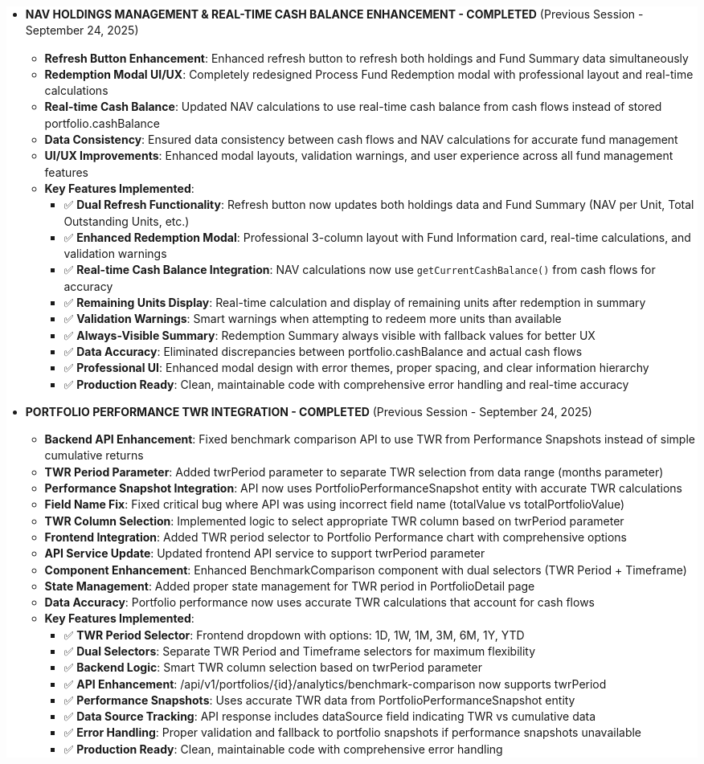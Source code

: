 - **NAV HOLDINGS MANAGEMENT & REAL-TIME CASH BALANCE ENHANCEMENT - COMPLETED** (Previous Session - September 24, 2025)
  - **Refresh Button Enhancement**: Enhanced refresh button to refresh both holdings and Fund Summary data simultaneously
  - **Redemption Modal UI/UX**: Completely redesigned Process Fund Redemption modal with professional layout and real-time calculations
  - **Real-time Cash Balance**: Updated NAV calculations to use real-time cash balance from cash flows instead of stored portfolio.cashBalance
  - **Data Consistency**: Ensured data consistency between cash flows and NAV calculations for accurate fund management
  - **UI/UX Improvements**: Enhanced modal layouts, validation warnings, and user experience across all fund management features
  - **Key Features Implemented**:
    - ✅ **Dual Refresh Functionality**: Refresh button now updates both holdings data and Fund Summary (NAV per Unit, Total Outstanding Units, etc.)
    - ✅ **Enhanced Redemption Modal**: Professional 3-column layout with Fund Information card, real-time calculations, and validation warnings
    - ✅ **Real-time Cash Balance Integration**: NAV calculations now use `getCurrentCashBalance()` from cash flows for accuracy
    - ✅ **Remaining Units Display**: Real-time calculation and display of remaining units after redemption in summary
    - ✅ **Validation Warnings**: Smart warnings when attempting to redeem more units than available
    - ✅ **Always-Visible Summary**: Redemption Summary always visible with fallback values for better UX
    - ✅ **Data Accuracy**: Eliminated discrepancies between portfolio.cashBalance and actual cash flows
    - ✅ **Professional UI**: Enhanced modal design with error themes, proper spacing, and clear information hierarchy
    - ✅ **Production Ready**: Clean, maintainable code with comprehensive error handling and real-time accuracy

- **PORTFOLIO PERFORMANCE TWR INTEGRATION - COMPLETED** (Previous Session - September 24, 2025)
  - **Backend API Enhancement**: Fixed benchmark comparison API to use TWR from Performance Snapshots instead of simple cumulative returns
  - **TWR Period Parameter**: Added twrPeriod parameter to separate TWR selection from data range (months parameter)
  - **Performance Snapshot Integration**: API now uses PortfolioPerformanceSnapshot entity with accurate TWR calculations
  - **Field Name Fix**: Fixed critical bug where API was using incorrect field name (totalValue vs totalPortfolioValue)
  - **TWR Column Selection**: Implemented logic to select appropriate TWR column based on twrPeriod parameter
  - **Frontend Integration**: Added TWR period selector to Portfolio Performance chart with comprehensive options
  - **API Service Update**: Updated frontend API service to support twrPeriod parameter
  - **Component Enhancement**: Enhanced BenchmarkComparison component with dual selectors (TWR Period + Timeframe)
  - **State Management**: Added proper state management for TWR period in PortfolioDetail page
  - **Data Accuracy**: Portfolio performance now uses accurate TWR calculations that account for cash flows
  - **Key Features Implemented**:
    - ✅ **TWR Period Selector**: Frontend dropdown with options: 1D, 1W, 1M, 3M, 6M, 1Y, YTD
    - ✅ **Dual Selectors**: Separate TWR Period and Timeframe selectors for maximum flexibility
    - ✅ **Backend Logic**: Smart TWR column selection based on twrPeriod parameter
    - ✅ **API Enhancement**: /api/v1/portfolios/{id}/analytics/benchmark-comparison now supports twrPeriod
    - ✅ **Performance Snapshots**: Uses accurate TWR data from PortfolioPerformanceSnapshot entity
    - ✅ **Data Source Tracking**: API response includes dataSource field indicating TWR vs cumulative data
    - ✅ **Error Handling**: Proper validation and fallback to portfolio snapshots if performance snapshots unavailable
    - ✅ **Production Ready**: Clean, maintainable code with comprehensive error handling
